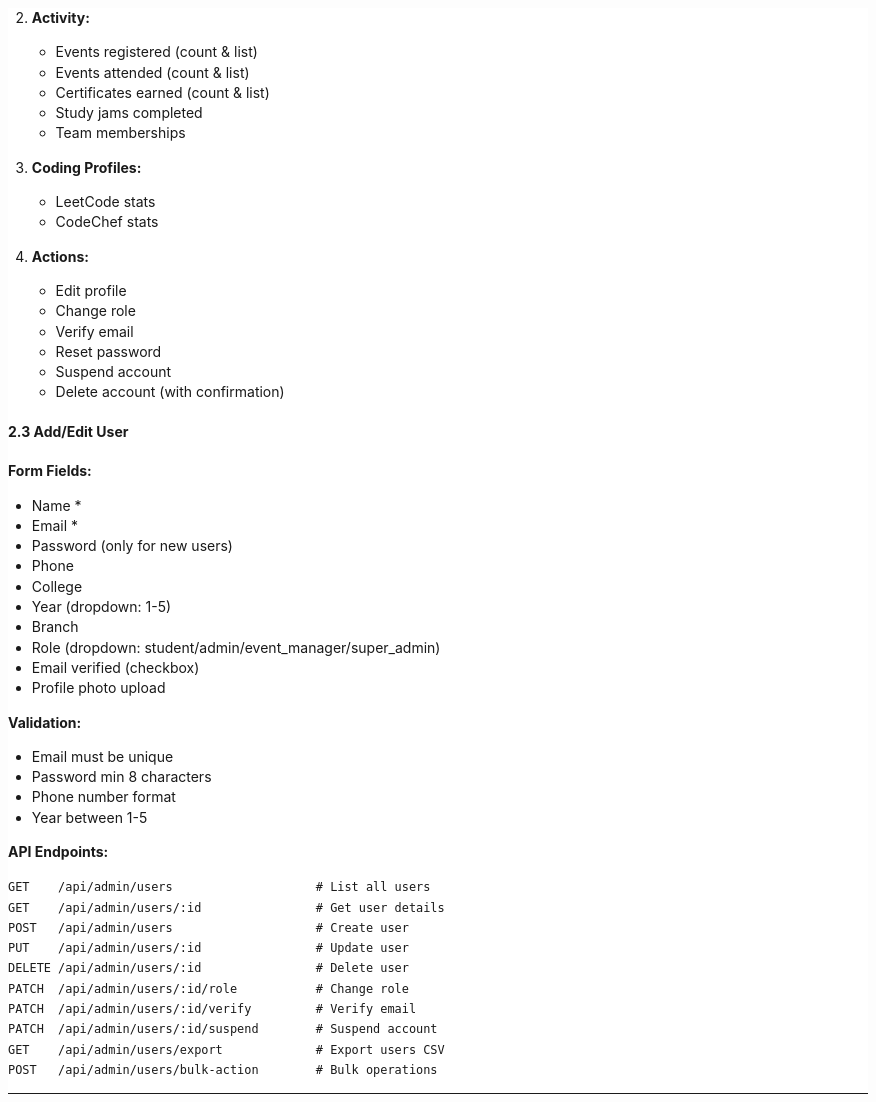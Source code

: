 2. **Activity:**
   - Events registered (count & list)
   - Events attended (count & list)
   - Certificates earned (count & list)
   - Study jams completed
   - Team memberships
   
3. **Coding Profiles:**
   - LeetCode stats
   - CodeChef stats
   
4. **Actions:**
   - Edit profile
   - Change role
   - Verify email
   - Reset password
   - Suspend account
   - Delete account (with confirmation)

#### 2.3 **Add/Edit User**

**Form Fields:**
- Name *
- Email *
- Password (only for new users)
- Phone
- College
- Year (dropdown: 1-5)
- Branch
- Role (dropdown: student/admin/event_manager/super_admin)
- Email verified (checkbox)
- Profile photo upload

**Validation:**
- Email must be unique
- Password min 8 characters
- Phone number format
- Year between 1-5

**API Endpoints:**
```
GET    /api/admin/users                    # List all users
GET    /api/admin/users/:id                # Get user details
POST   /api/admin/users                    # Create user
PUT    /api/admin/users/:id                # Update user
DELETE /api/admin/users/:id                # Delete user
PATCH  /api/admin/users/:id/role           # Change role
PATCH  /api/admin/users/:id/verify         # Verify email
PATCH  /api/admin/users/:id/suspend        # Suspend account
GET    /api/admin/users/export             # Export users CSV
POST   /api/admin/users/bulk-action        # Bulk operations
```

---
